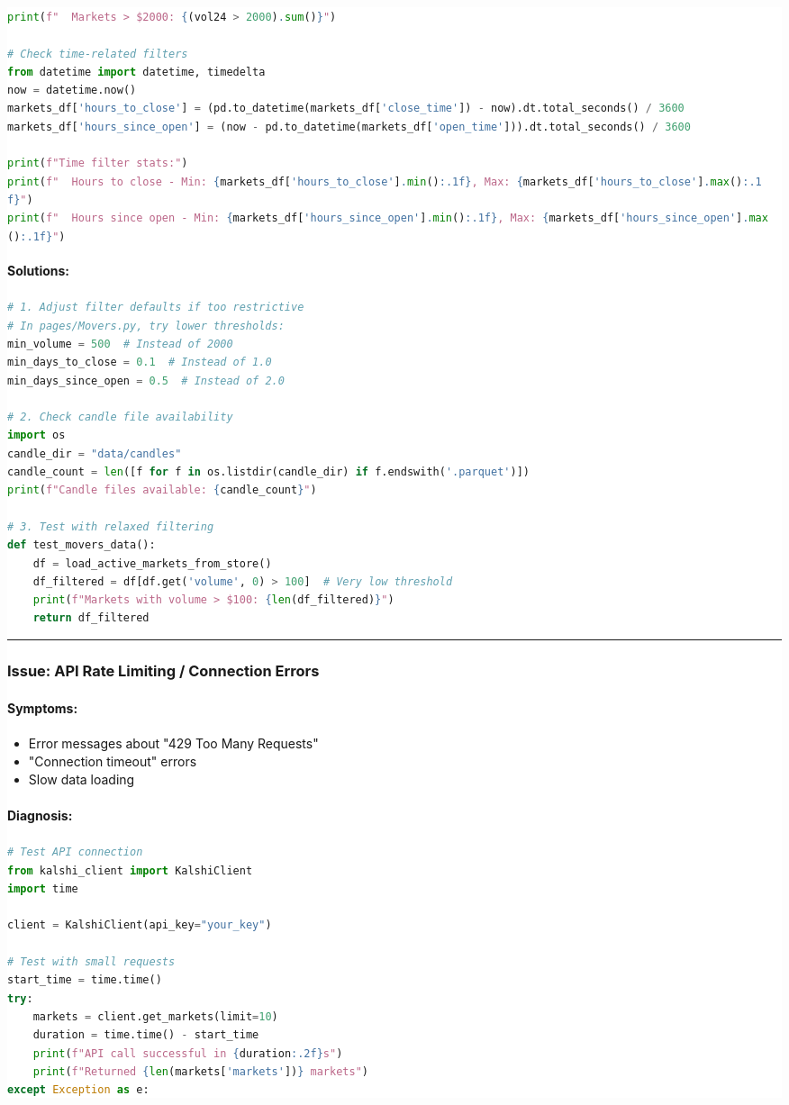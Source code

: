 ```python
print(f"  Markets > $2000: {(vol24 > 2000).sum()}")

# Check time-related filters
from datetime import datetime, timedelta
now = datetime.now()
markets_df['hours_to_close'] = (pd.to_datetime(markets_df['close_time']) - now).dt.total_seconds() / 3600
markets_df['hours_since_open'] = (now - pd.to_datetime(markets_df['open_time'])).dt.total_seconds() / 3600

print(f"Time filter stats:")
print(f"  Hours to close - Min: {markets_df['hours_to_close'].min():.1f}, Max: {markets_df['hours_to_close'].max():.1f}")
print(f"  Hours since open - Min: {markets_df['hours_since_open'].min():.1f}, Max: {markets_df['hours_since_open'].max():.1f}")
```

#### **Solutions:**
```python
# 1. Adjust filter defaults if too restrictive
# In pages/Movers.py, try lower thresholds:
min_volume = 500  # Instead of 2000
min_days_to_close = 0.1  # Instead of 1.0
min_days_since_open = 0.5  # Instead of 2.0

# 2. Check candle file availability
import os
candle_dir = "data/candles"
candle_count = len([f for f in os.listdir(candle_dir) if f.endswith('.parquet')])
print(f"Candle files available: {candle_count}")

# 3. Test with relaxed filtering
def test_movers_data():
    df = load_active_markets_from_store()
    df_filtered = df[df.get('volume', 0) > 100]  # Very low threshold
    print(f"Markets with volume > $100: {len(df_filtered)}")
    return df_filtered
```

---

### **Issue: API Rate Limiting / Connection Errors**

#### **Symptoms:**
- Error messages about "429 Too Many Requests"
- "Connection timeout" errors
- Slow data loading

#### **Diagnosis:**
```python
# Test API connection
from kalshi_client import KalshiClient
import time

client = KalshiClient(api_key="your_key")

# Test with small requests
start_time = time.time()
try:
    markets = client.get_markets(limit=10)
    duration = time.time() - start_time
    print(f"API call successful in {duration:.2f}s")
    print(f"Returned {len(markets['markets'])} markets")
except Exception as e:
```